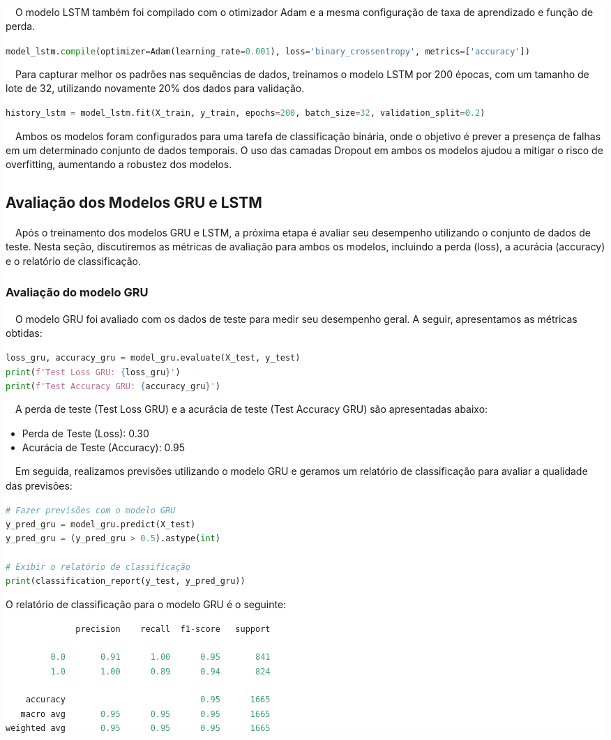 &emsp;O modelo LSTM também foi compilado com o otimizador Adam e a mesma configuração de taxa de aprendizado e função de perda.

```python
model_lstm.compile(optimizer=Adam(learning_rate=0.001), loss='binary_crossentropy', metrics=['accuracy'])
```

&emsp;Para capturar melhor os padrões nas sequências de dados, treinamos o modelo LSTM por 200 épocas, com um tamanho de lote de 32, utilizando novamente 20% dos dados para validação.

```python
history_lstm = model_lstm.fit(X_train, y_train, epochs=200, batch_size=32, validation_split=0.2)
```

&emsp;Ambos os modelos foram configurados para uma tarefa de classificação binária, onde o objetivo é prever a presença de falhas em um determinado conjunto de dados temporais. O uso das camadas Dropout em ambos os modelos ajudou a mitigar o risco de overfitting, aumentando a robustez dos modelos.

## Avaliação dos Modelos GRU e LSTM

&emsp;Após o treinamento dos modelos GRU e LSTM, a próxima etapa é avaliar seu desempenho utilizando o conjunto de dados de teste. Nesta seção, discutiremos as métricas de avaliação para ambos os modelos, incluindo a perda (loss), a acurácia (accuracy) e o relatório de classificação.

### Avaliação do modelo GRU

&emsp;O modelo GRU foi avaliado com os dados de teste para medir seu desempenho geral. A seguir, apresentamos as métricas obtidas:

```python
loss_gru, accuracy_gru = model_gru.evaluate(X_test, y_test)
print(f'Test Loss GRU: {loss_gru}')
print(f'Test Accuracy GRU: {accuracy_gru}')
```

&emsp;A perda de teste (Test Loss GRU) e a acurácia de teste (Test Accuracy GRU) são apresentadas abaixo:

- Perda de Teste (Loss): 0.30
- Acurácia de Teste (Accuracy): 0.95

&emsp;Em seguida, realizamos previsões utilizando o modelo GRU e geramos um relatório de classificação para avaliar a qualidade das previsões:

```python
# Fazer previsões com o modelo GRU
y_pred_gru = model_gru.predict(X_test)
y_pred_gru = (y_pred_gru > 0.5).astype(int)

# Exibir o relatório de classificação
print(classification_report(y_test, y_pred_gru))
```

O relatório de classificação para o modelo GRU é o seguinte:

```python
              precision    recall  f1-score   support

         0.0       0.91      1.00      0.95       841
         1.0       1.00      0.89      0.94       824

    accuracy                           0.95      1665
   macro avg       0.95      0.95      0.95      1665
weighted avg       0.95      0.95      0.95      1665
```
